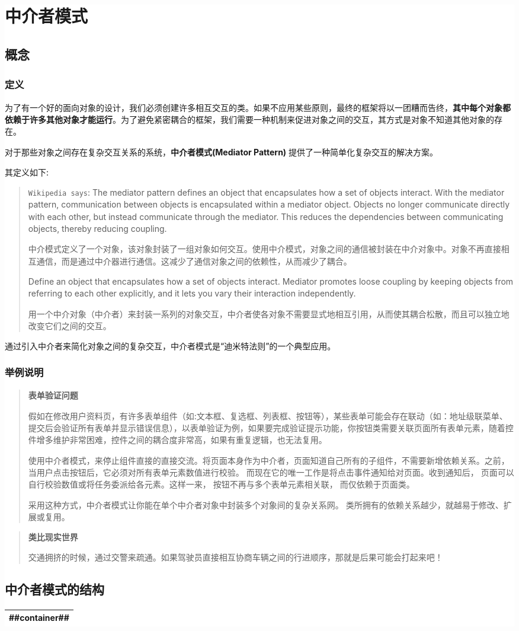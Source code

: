 # 中介者模式
## 概念
### 定义
为了有一个好的面向对象的设计，我们必须创建许多相互交互的类。如果不应用某些原则，最终的框架将以一团糟而告终，**其中每个对象都依赖于许多其他对象才能运行**。为了避免紧密耦合的框架，我们需要一种机制来促进对象之间的交互，其方式是对象不知道其他对象的存在。

对于那些对象之间存在复杂交互关系的系统，**中介者模式(Mediator Pattern)** 提供了一种简单化复杂交互的解决方案。

其定义如下:
> `Wikipedia says`: The mediator pattern defines an object that encapsulates how a set of objects interact. With the mediator pattern, communication between objects is encapsulated within a mediator object. Objects no longer communicate directly with each other, but instead communicate through the mediator. This reduces the dependencies between communicating objects, thereby reducing coupling.
>
> 中介模式定义了一个对象，该对象封装了一组对象如何交互。使用中介模式，对象之间的通信被封装在中介对象中。对象不再直接相互通信，而是通过中介器进行通信。这减少了通信对象之间的依赖性，从而减少了耦合。
>
> Define an object that encapsulates how a set of objects interact. Mediator promotes loose coupling by keeping objects from referring to each other explicitly, and it lets you vary their interaction independently.
>
> 用一个中介对象（中介者）来封装一系列的对象交互，中介者使各对象不需要显式地相互引用，从而使其耦合松散，而且可以独立地改变它们之间的交互。

通过引入中介者来简化对象之间的复杂交互，中介者模式是“迪米特法则”的一个典型应用。

### 举例说明
> **表单验证问题**
> 
> 假如在修改用户资料页，有许多表单组件（如:文本框、复选框、列表框、按钮等），某些表单可能会存在联动（如：地址级联菜单、提交后会验证所有表单并显示错误信息），以表单验证为例，如果要完成验证提示功能，你按钮类需要关联页面所有表单元素，随着控件增多维护非常困难，控件之间的耦合度非常高，如果有重复逻辑，也无法复用。
>
> 使用中介者模式，来停止组件直接的直接交流。将页面本身作为中介者，页面知道自己所有的子组件，不需要新增依赖关系。之前，当用户点击按钮后，它必须对所有表单元素数值进行校验。 而现在它的唯一工作是将点击事件通知给对页面。收到通知后， 页面可以自行校验数值或将任务委派给各元素。这样一来， 按钮不再与多个表单元素相关联， 而仅依赖于页面类。
>
> 采用这种方式，中介者模式让你能在单个中介者对象中封装多个对象间的复杂关系网。 类所拥有的依赖关系越少，就越易于修改、扩展或复用。

> **类比现实世界**
>
> 交通拥挤的时候，通过交警来疏通。如果驾驶员直接相互协商车辆之间的行进顺序，那就是后果可能会打起来吧！

## 中介者模式的结构
| ##container## |
|:--:|